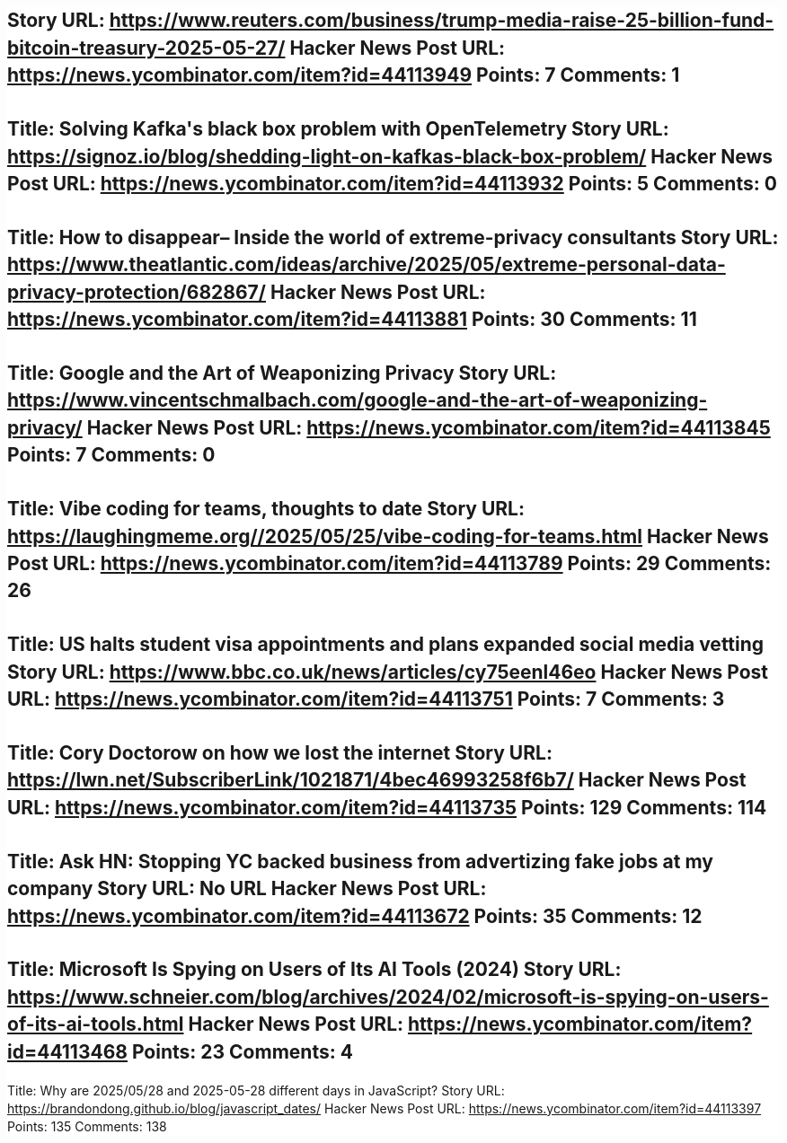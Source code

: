 Story URL: https://www.reuters.com/business/trump-media-raise-25-billion-fund-bitcoin-treasury-2025-05-27/
Hacker News Post URL: https://news.ycombinator.com/item?id=44113949
Points: 7
Comments: 1
----------------------------------------
Title: Solving Kafka's black box problem with OpenTelemetry
Story URL: https://signoz.io/blog/shedding-light-on-kafkas-black-box-problem/
Hacker News Post URL: https://news.ycombinator.com/item?id=44113932
Points: 5
Comments: 0
----------------------------------------
Title: How to disappear– Inside the world of extreme-privacy consultants
Story URL: https://www.theatlantic.com/ideas/archive/2025/05/extreme-personal-data-privacy-protection/682867/
Hacker News Post URL: https://news.ycombinator.com/item?id=44113881
Points: 30
Comments: 11
----------------------------------------
Title: Google and the Art of Weaponizing Privacy
Story URL: https://www.vincentschmalbach.com/google-and-the-art-of-weaponizing-privacy/
Hacker News Post URL: https://news.ycombinator.com/item?id=44113845
Points: 7
Comments: 0
----------------------------------------
Title: Vibe coding for teams, thoughts to date
Story URL: https://laughingmeme.org//2025/05/25/vibe-coding-for-teams.html
Hacker News Post URL: https://news.ycombinator.com/item?id=44113789
Points: 29
Comments: 26
----------------------------------------
Title: US halts student visa appointments and plans expanded social media vetting
Story URL: https://www.bbc.co.uk/news/articles/cy75eenl46eo
Hacker News Post URL: https://news.ycombinator.com/item?id=44113751
Points: 7
Comments: 3
----------------------------------------
Title: Cory Doctorow on how we lost the internet
Story URL: https://lwn.net/SubscriberLink/1021871/4bec46993258f6b7/
Hacker News Post URL: https://news.ycombinator.com/item?id=44113735
Points: 129
Comments: 114
----------------------------------------
Title: Ask HN: Stopping YC backed business from advertizing fake jobs at my company
Story URL: No URL
Hacker News Post URL: https://news.ycombinator.com/item?id=44113672
Points: 35
Comments: 12
----------------------------------------
Title: Microsoft Is Spying on Users of Its AI Tools (2024)
Story URL: https://www.schneier.com/blog/archives/2024/02/microsoft-is-spying-on-users-of-its-ai-tools.html
Hacker News Post URL: https://news.ycombinator.com/item?id=44113468
Points: 23
Comments: 4
----------------------------------------
Title: Why are 2025/05/28 and 2025-05-28 different days in JavaScript?
Story URL: https://brandondong.github.io/blog/javascript_dates/
Hacker News Post URL: https://news.ycombinator.com/item?id=44113397
Points: 135
Comments: 138